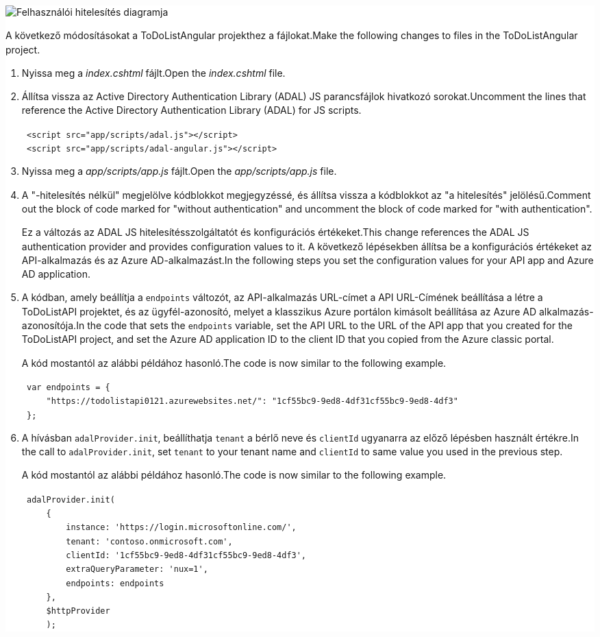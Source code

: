 ![Felhasználói hitelesítés diagramja](./media/app-service-api-dotnet-user-principal-auth/appdiagram.png)

<span data-ttu-id="1a4fb-225">A következő módosításokat a ToDoListAngular projekthez a fájlokat.</span><span class="sxs-lookup"><span data-stu-id="1a4fb-225">Make the following changes to files in the ToDoListAngular project.</span></span>

1. <span data-ttu-id="1a4fb-226">Nyissa meg a *index.cshtml* fájlt.</span><span class="sxs-lookup"><span data-stu-id="1a4fb-226">Open the *index.cshtml* file.</span></span>
2. <span data-ttu-id="1a4fb-227">Állítsa vissza az Active Directory Authentication Library (ADAL) JS parancsfájlok hivatkozó sorokat.</span><span class="sxs-lookup"><span data-stu-id="1a4fb-227">Uncomment the lines that reference the Active Directory Authentication Library (ADAL) for JS scripts.</span></span>
   
        <script src="app/scripts/adal.js"></script>
        <script src="app/scripts/adal-angular.js"></script>
3. <span data-ttu-id="1a4fb-228">Nyissa meg a *app/scripts/app.js* fájlt.</span><span class="sxs-lookup"><span data-stu-id="1a4fb-228">Open the *app/scripts/app.js* file.</span></span>
4. <span data-ttu-id="1a4fb-229">A "-hitelesítés nélkül" megjelölve kódblokkot megjegyzéssé, és állítsa vissza a kódblokkot az "a hitelesítés" jelölésű.</span><span class="sxs-lookup"><span data-stu-id="1a4fb-229">Comment out the block of code marked for "without authentication" and uncomment the block of code marked for "with authentication".</span></span>
   
    <span data-ttu-id="1a4fb-230">Ez a változás az ADAL JS hitelesítésszolgáltatót és konfigurációs értékeket.</span><span class="sxs-lookup"><span data-stu-id="1a4fb-230">This change references the ADAL JS authentication provider and provides configuration values to it.</span></span> <span data-ttu-id="1a4fb-231">A következő lépésekben állítsa be a konfigurációs értékeket az API-alkalmazás és az Azure AD-alkalmazást.</span><span class="sxs-lookup"><span data-stu-id="1a4fb-231">In the following steps you set the configuration values for your API app and Azure AD application.</span></span>
5. <span data-ttu-id="1a4fb-232">A kódban, amely beállítja a `endpoints` változót, az API-alkalmazás URL-címet a API URL-Címének beállítása a létre a ToDoListAPI projektet, és az ügyfél-azonosító, melyet a klasszikus Azure portálon kimásolt beállítása az Azure AD alkalmazás-azonosítója.</span><span class="sxs-lookup"><span data-stu-id="1a4fb-232">In the code that sets the `endpoints` variable, set the API URL to the URL of the API app that you created for the ToDoListAPI project, and set the Azure AD application ID to the client ID that you copied from the Azure classic portal.</span></span>
   
    <span data-ttu-id="1a4fb-233">A kód mostantól az alábbi példához hasonló.</span><span class="sxs-lookup"><span data-stu-id="1a4fb-233">The code is now similar to the following example.</span></span>
   
        var endpoints = {
            "https://todolistapi0121.azurewebsites.net/": "1cf55bc9-9ed8-4df31cf55bc9-9ed8-4df3"
        };
6. <span data-ttu-id="1a4fb-234">A hívásban `adalProvider.init`, beállíthatja `tenant` a bérlő neve és `clientId` ugyanarra az előző lépésben használt értékre.</span><span class="sxs-lookup"><span data-stu-id="1a4fb-234">In the call to `adalProvider.init`, set `tenant` to your tenant name and `clientId` to same value you used in the previous step.</span></span>
   
    <span data-ttu-id="1a4fb-235">A kód mostantól az alábbi példához hasonló.</span><span class="sxs-lookup"><span data-stu-id="1a4fb-235">The code is now similar to the following example.</span></span>
   
        adalProvider.init(
            {
                instance: 'https://login.microsoftonline.com/', 
                tenant: 'contoso.onmicrosoft.com',
                clientId: '1cf55bc9-9ed8-4df31cf55bc9-9ed8-4df3',
                extraQueryParameter: 'nux=1',
                endpoints: endpoints
            },
            $httpProvider
            );
   